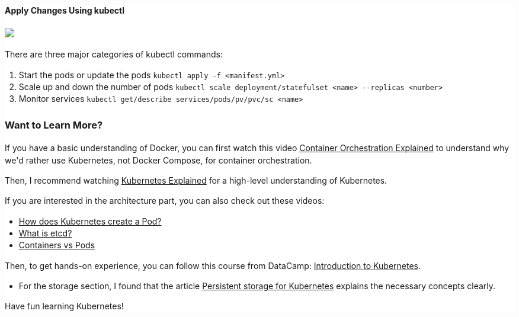 
#### Apply Changes Using kubectl

![](https://fengyu20.github.io/assets/k8s/kubectl.png)

There are three major categories of kubectl commands:
1. Start the pods or update the pods 
`kubectl apply -f <manifest.yml>`
2. Scale up and down the number of pods
`kubectl scale deployment/statefulset <name> --replicas <number>`
3. Monitor services
`kubectl get/describe services/pods/pv/pvc/sc <name>`

### Want to Learn More?

If you have a basic understanding of Docker, you can first watch this video [Container Orchestration Explained](https://www.youtube.com/watch?v=kBF6Bvth0zw) to understand why we'd rather use Kubernetes, not Docker Compose, for container orchestration.

Then, I recommend watching [Kubernetes Explained](https://www.youtube.com/watch?v=aSrqRSk43lY) for a high-level understanding of Kubernetes.

If you are interested in the architecture part, you can also check out these videos:  
- [How does Kubernetes create a Pod?](https://www.youtube.com/watch?v=BgrQ16r84pM)  
- [What is etcd?](https://www.youtube.com/watch?v=OmphHSaO1sE)  
- [Containers vs Pods](https://www.youtube.com/watch?v=vxtq_pJp7_A)

Then, to get hands-on experience, you can follow this course from DataCamp: [Introduction to Kubernetes](https://www.datacamp.com/courses/introduction-to-kubernetes).
- For the storage section, I found that the article [Persistent storage for Kubernetes](https://aws.amazon.com/blogs/storage/persistent-storage-for-kubernetes/) explains the necessary concepts clearly.


Have fun learning Kubernetes!